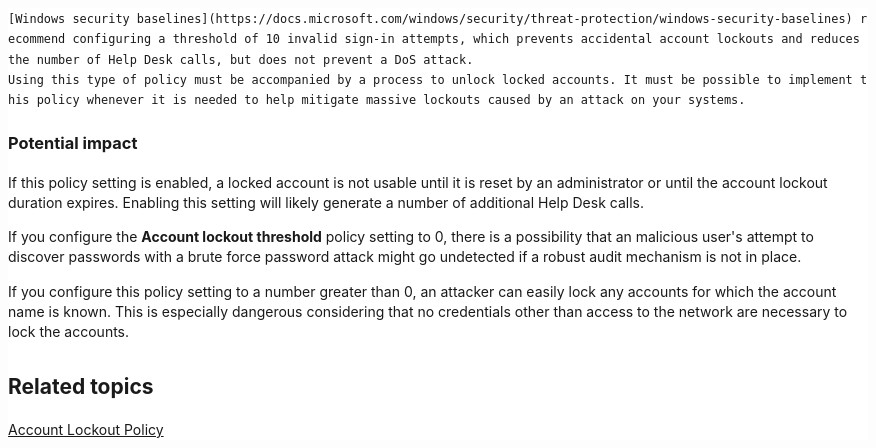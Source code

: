     [Windows security baselines](https://docs.microsoft.com/windows/security/threat-protection/windows-security-baselines) recommend configuring a threshold of 10 invalid sign-in attempts, which prevents accidental account lockouts and reduces the number of Help Desk calls, but does not prevent a DoS attack.
    Using this type of policy must be accompanied by a process to unlock locked accounts. It must be possible to implement this policy whenever it is needed to help mitigate massive lockouts caused by an attack on your systems.

### Potential impact

If this policy setting is enabled, a locked account is not usable until it is reset by an administrator or until the account lockout duration expires. Enabling this setting will likely generate a number of additional Help Desk calls.

If you configure the **Account lockout threshold** policy setting to 0, there is a possibility that an malicious user's attempt to discover passwords with a brute force password attack might go undetected if a robust audit mechanism is not in place.

If you configure this policy setting to a number greater than 0, an attacker can easily lock any accounts for which the account name is known. This is especially dangerous considering that no credentials other than access to the network are necessary to lock the accounts.

## Related topics
[Account Lockout Policy](account-lockout-policy.md)
 
